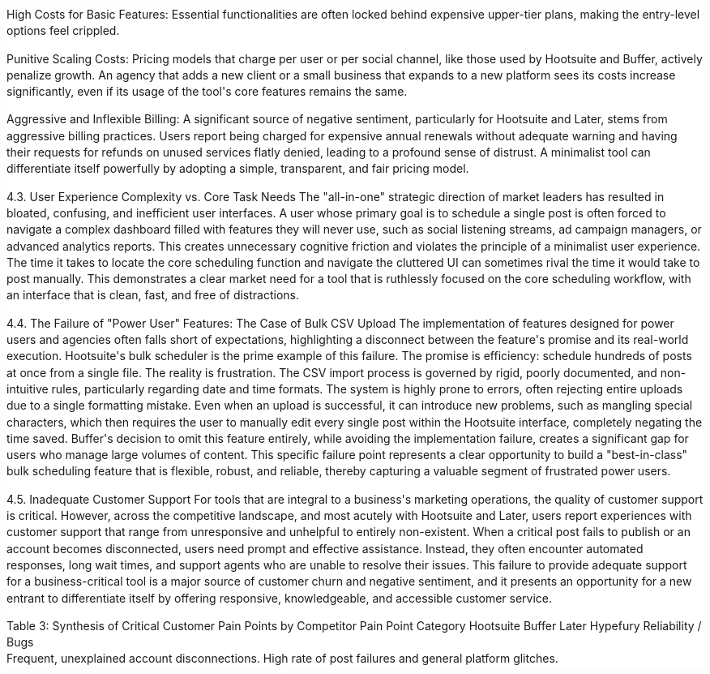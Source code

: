High Costs for Basic Features: Essential functionalities are often locked behind expensive upper-tier plans, making the entry-level options feel crippled.   

Punitive Scaling Costs: Pricing models that charge per user or per social channel, like those used by Hootsuite and Buffer, actively penalize growth. An agency that adds a new client or a small business that expands to a new platform sees its costs increase significantly, even if its usage of the tool's core features remains the same.   

Aggressive and Inflexible Billing: A significant source of negative sentiment, particularly for Hootsuite and Later, stems from aggressive billing practices. Users report being charged for expensive annual renewals without adequate warning and having their requests for refunds on unused services flatly denied, leading to a profound sense of distrust. A minimalist tool can differentiate itself powerfully by adopting a simple, transparent, and fair pricing model.   

4.3. User Experience Complexity vs. Core Task Needs
The "all-in-one" strategic direction of market leaders has resulted in bloated, confusing, and inefficient user interfaces. A user whose primary goal is to schedule a single post is often forced to navigate a complex dashboard filled with features they will never use, such as social listening streams, ad campaign managers, or advanced analytics reports. This creates unnecessary cognitive friction and violates the principle of a minimalist user experience. The time it takes to locate the core scheduling function and navigate the cluttered UI can sometimes rival the time it would take to post manually. This demonstrates a clear market need for a tool that is ruthlessly focused on the core scheduling workflow, with an interface that is clean, fast, and free of distractions.   

4.4. The Failure of "Power User" Features: The Case of Bulk CSV Upload
The implementation of features designed for power users and agencies often falls short of expectations, highlighting a disconnect between the feature's promise and its real-world execution. Hootsuite's bulk scheduler is the prime example of this failure. The promise is efficiency: schedule hundreds of posts at once from a single file. The reality is frustration. The CSV import process is governed by rigid, poorly documented, and non-intuitive rules, particularly regarding date and time formats. The system is highly prone to errors, often rejecting entire uploads due to a single formatting mistake. Even when an upload is successful, it can introduce new problems, such as mangling special characters, which then requires the user to manually edit every single post within the Hootsuite interface, completely negating the time saved. Buffer's decision to omit this feature entirely, while avoiding the implementation failure, creates a significant gap for users who manage large volumes of content. This specific failure point represents a clear opportunity to build a "best-in-class" bulk scheduling feature that is flexible, robust, and reliable, thereby capturing a valuable segment of frustrated power users.   

4.5. Inadequate Customer Support
For tools that are integral to a business's marketing operations, the quality of customer support is critical. However, across the competitive landscape, and most acutely with Hootsuite and Later, users report experiences with customer support that range from unresponsive and unhelpful to entirely non-existent. When a critical post fails to publish or an account becomes disconnected, users need prompt and effective assistance. Instead, they often encounter automated responses, long wait times, and support agents who are unable to resolve their issues. This failure to provide adequate support for a business-critical tool is a major source of customer churn and negative sentiment, and it presents an opportunity for a new entrant to differentiate itself by offering responsive, knowledgeable, and accessible customer service.   

Table 3: Synthesis of Critical Customer Pain Points by Competitor
Pain Point Category	Hootsuite	Buffer	Later	Hypefury
Reliability / Bugs	
Frequent, unexplained account disconnections. High rate of post failures and general platform glitches.   
